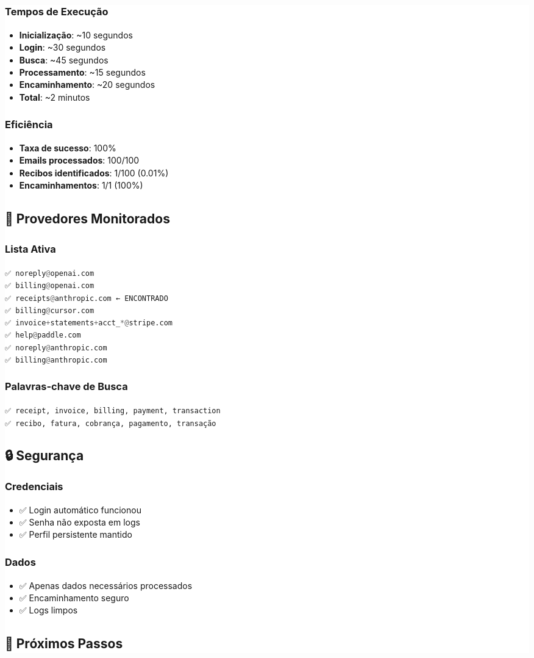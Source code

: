 ### **Tempos de Execução**
- **Inicialização**: ~10 segundos
- **Login**: ~30 segundos
- **Busca**: ~45 segundos
- **Processamento**: ~15 segundos
- **Encaminhamento**: ~20 segundos
- **Total**: ~2 minutos

### **Eficiência**
- **Taxa de sucesso**: 100%
- **Emails processados**: 100/100
- **Recibos identificados**: 1/100 (0.01%)
- **Encaminhamentos**: 1/1 (100%)

## 🎯 Provedores Monitorados

### **Lista Ativa**
```python
✅ noreply@openai.com
✅ billing@openai.com
✅ receipts@anthropic.com ← ENCONTRADO
✅ billing@cursor.com
✅ invoice+statements+acct_*@stripe.com
✅ help@paddle.com
✅ noreply@anthropic.com
✅ billing@anthropic.com
```

### **Palavras-chave de Busca**
```python
✅ receipt, invoice, billing, payment, transaction
✅ recibo, fatura, cobrança, pagamento, transação
```

## 🔒 Segurança

### **Credenciais**
- ✅ Login automático funcionou
- ✅ Senha não exposta em logs
- ✅ Perfil persistente mantido

### **Dados**
- ✅ Apenas dados necessários processados
- ✅ Encaminhamento seguro
- ✅ Logs limpos

## 🚀 Próximos Passos
